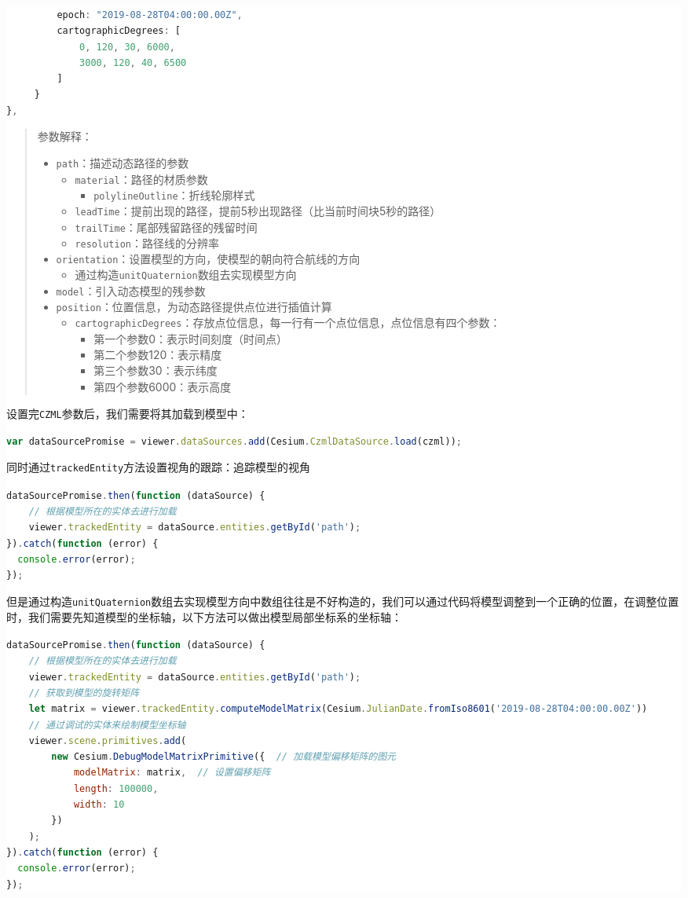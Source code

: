 ```js
         epoch: "2019-08-28T04:00:00.00Z",
         cartographicDegrees: [
             0, 120, 30, 6000,
             3000, 120, 40, 6500
         ]
     }
},
```

> 参数解释：
>
> - `path`：描述动态路径的参数
>   - `material`：路径的材质参数
>     - `polylineOutline`：折线轮廓样式
>   - `leadTime`：提前出现的路径，提前5秒出现路径（比当前时间块5秒的路径）
>   - `trailTime`：尾部残留路径的残留时间
>   - `resolution`：路径线的分辨率
> - `orientation`：设置模型的方向，使模型的朝向符合航线的方向
>   - 通过构造`unitQuaternion`数组去实现模型方向
> - `model`：引入动态模型的残参数
> - `position`：位置信息，为动态路径提供点位进行插值计算
>   - `cartographicDegrees`：存放点位信息，每一行有一个点位信息，点位信息有四个参数：
>     - 第一个参数0：表示时间刻度（时间点）
>     - 第二个参数120：表示精度
>     - 第三个参数30：表示纬度
>     - 第四个参数6000：表示高度

设置完`CZML`参数后，我们需要将其加载到模型中：

```js
var dataSourcePromise = viewer.dataSources.add(Cesium.CzmlDataSource.load(czml));
```

同时通过`trackedEntity`方法设置视角的跟踪：追踪模型的视角

```js
dataSourcePromise.then(function (dataSource) {
    // 根据模型所在的实体去进行加载
    viewer.trackedEntity = dataSource.entities.getById('path');
}).catch(function (error) {
  console.error(error);
});
```

但是通过构造`unitQuaternion`数组去实现模型方向中数组往往是不好构造的，我们可以通过代码将模型调整到一个正确的位置，在调整位置时，我们需要先知道模型的坐标轴，以下方法可以做出模型局部坐标系的坐标轴：

```js
dataSourcePromise.then(function (dataSource) {
    // 根据模型所在的实体去进行加载
    viewer.trackedEntity = dataSource.entities.getById('path');
    // 获取到模型的旋转矩阵
    let matrix = viewer.trackedEntity.computeModelMatrix(Cesium.JulianDate.fromIso8601('2019-08-28T04:00:00.00Z'))
    // 通过调试的实体来绘制模型坐标轴
    viewer.scene.primitives.add(
        new Cesium.DebugModelMatrixPrimitive({  // 加载模型偏移矩阵的图元
            modelMatrix: matrix,  // 设置偏移矩阵
            length: 100000,
            width: 10
        })
    );
}).catch(function (error) {
  console.error(error);
});
```
